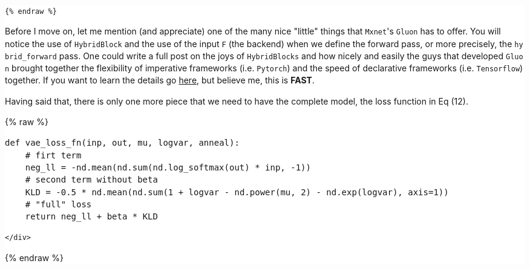     {% endraw %}

<div class="cell border-box-sizing text_cell rendered"><div class="inner_cell">
<div class="text_cell_render border-box-sizing rendered_html">
<p>Before I move on, let me mention (and appreciate) one of the many nice "little" things that <code>Mxnet</code>'s <code>Gluon</code> has to offer. You will notice the use of <code>HybridBlock</code> and the use of the input <code>F</code> (the backend) when we define the forward pass, or more precisely, the <code>hybrid_forward</code> pass. One could write a full post on the joys of <code>HybridBlocks</code> and how nicely and easily the guys that developed <code>Gluon</code> brought together the flexibility of imperative frameworks (i.e. <code>Pytorch</code>) and the speed of declarative frameworks (i.e. <code>Tensorflow</code>) together. If you want to learn the details go <a href="https://gluon.mxnet.io/chapter07_distributed-learning/hybridize.html">here</a>, but believe me, this is <strong>FAST</strong>.</p>
<p>Having said that, there is only one more piece that we need to have the complete model, the loss function in Eq (12).</p>

</div>
</div>
</div>
    {% raw %}
    
<div class="cell border-box-sizing code_cell rendered">
<div class="input">

<div class="inner_cell">
    <div class="input_area">
<div class=" highlight hl-ipython3"><pre><span></span><span class="k">def</span> <span class="nf">vae_loss_fn</span><span class="p">(</span><span class="n">inp</span><span class="p">,</span> <span class="n">out</span><span class="p">,</span> <span class="n">mu</span><span class="p">,</span> <span class="n">logvar</span><span class="p">,</span> <span class="n">anneal</span><span class="p">):</span>
    <span class="c1"># firt term</span>
    <span class="n">neg_ll</span> <span class="o">=</span> <span class="o">-</span><span class="n">nd</span><span class="o">.</span><span class="n">mean</span><span class="p">(</span><span class="n">nd</span><span class="o">.</span><span class="n">sum</span><span class="p">(</span><span class="n">nd</span><span class="o">.</span><span class="n">log_softmax</span><span class="p">(</span><span class="n">out</span><span class="p">)</span> <span class="o">*</span> <span class="n">inp</span><span class="p">,</span> <span class="o">-</span><span class="mi">1</span><span class="p">))</span>
    <span class="c1"># second term without beta</span>
    <span class="n">KLD</span> <span class="o">=</span> <span class="o">-</span><span class="mf">0.5</span> <span class="o">*</span> <span class="n">nd</span><span class="o">.</span><span class="n">mean</span><span class="p">(</span><span class="n">nd</span><span class="o">.</span><span class="n">sum</span><span class="p">(</span><span class="mi">1</span> <span class="o">+</span> <span class="n">logvar</span> <span class="o">-</span> <span class="n">nd</span><span class="o">.</span><span class="n">power</span><span class="p">(</span><span class="n">mu</span><span class="p">,</span> <span class="mi">2</span><span class="p">)</span> <span class="o">-</span> <span class="n">nd</span><span class="o">.</span><span class="n">exp</span><span class="p">(</span><span class="n">logvar</span><span class="p">),</span> <span class="n">axis</span><span class="o">=</span><span class="mi">1</span><span class="p">))</span>
    <span class="c1"># &quot;full&quot; loss</span>
    <span class="k">return</span> <span class="n">neg_ll</span> <span class="o">+</span> <span class="n">beta</span> <span class="o">*</span> <span class="n">KLD</span>
</pre></div>

    </div>
</div>
</div>

</div>
    {% endraw %}
